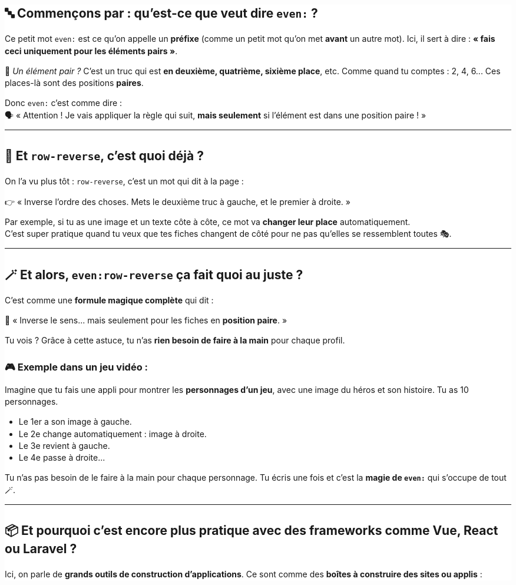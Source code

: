 ## 🔤 Commençons par : qu’est-ce que veut dire `even:` ?

Ce petit mot `even:` est ce qu’on appelle un **préfixe** (comme un petit mot qu’on met **avant** un autre mot). Ici, il sert à dire : **« fais ceci uniquement pour les éléments pairs »**.

🥈 *Un élément pair ?* C’est un truc qui est **en deuxième, quatrième, sixième place**, etc. Comme quand tu comptes : 2, 4, 6... Ces places-là sont des positions **paires**.

Donc `even:` c’est comme dire :  
🗣️ « Attention ! Je vais appliquer la règle qui suit, **mais seulement** si l’élément est dans une position paire ! »

---

## 🔁 Et `row-reverse`, c’est quoi déjà ?

On l’a vu plus tôt : `row-reverse`, c’est un mot qui dit à la page :

👉 « Inverse l’ordre des choses. Mets le deuxième truc à gauche, et le premier à droite. »

Par exemple, si tu as une image et un texte côte à côte, ce mot va **changer leur place** automatiquement.  
C’est super pratique quand tu veux que tes fiches changent de côté pour ne pas qu’elles se ressemblent toutes 🎭.

---

## 🪄 Et alors, `even:row-reverse` ça fait quoi au juste ?

C’est comme une **formule magique complète** qui dit :

🧙 « Inverse le sens... mais seulement pour les fiches en **position paire**. »

Tu vois ? Grâce à cette astuce, tu n’as **rien besoin de faire à la main** pour chaque profil.

### 🎮 Exemple dans un jeu vidéo :

Imagine que tu fais une appli pour montrer les **personnages d’un jeu**, avec une image du héros et son histoire. Tu as 10 personnages.

- Le 1er a son image à gauche.
- Le 2e change automatiquement : image à droite.
- Le 3e revient à gauche.
- Le 4e passe à droite...

Tu n’as pas besoin de le faire à la main pour chaque personnage. Tu écris une fois et c’est la **magie de `even:`** qui s’occupe de tout 🪄.

---

## 📦 Et pourquoi c’est encore plus pratique avec des frameworks comme Vue, React ou Laravel ?

Ici, on parle de **grands outils de construction d’applications**. Ce sont comme des **boîtes à construire des sites ou applis** :
